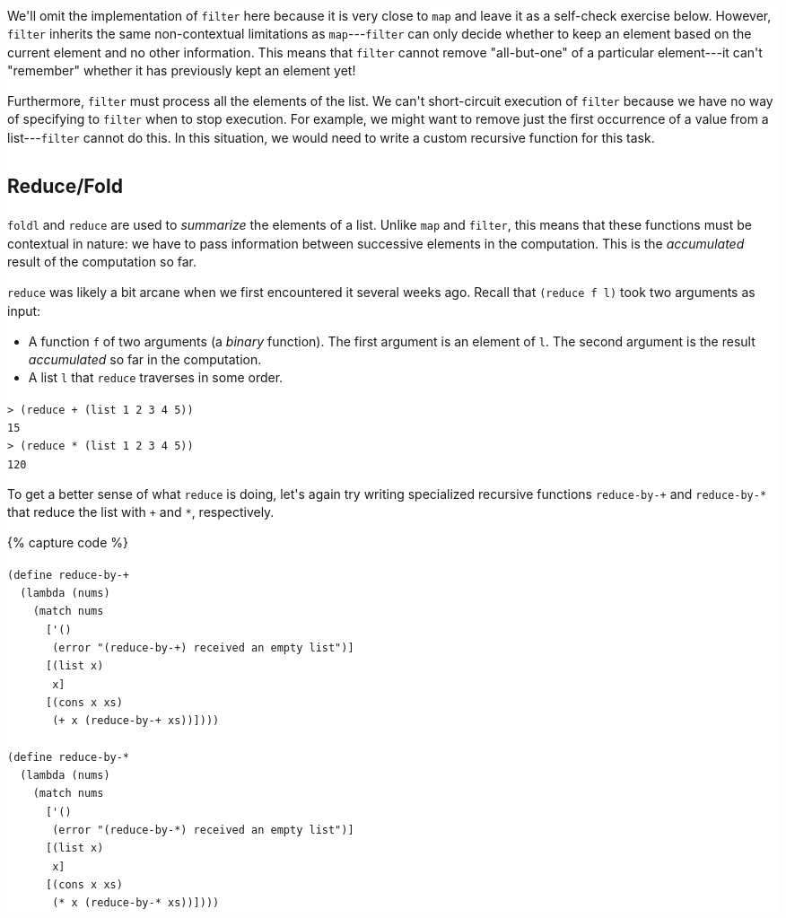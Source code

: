 We'll omit the implementation of `filter` here because it is very close to `map` and leave it as a self-check exercise below.
However, `filter` inherits the same non-contextual limitations as `map`---`filter` can only decide whether to keep an element based on the current element and no other information.
This means that `filter` cannot remove "all-but-one" of a particular element---it can't "remember" whether it has previously kept an element yet!

Furthermore, `filter` must process all the elements of the list.
We can't short-circuit execution of `filter` because we have no way of specifying to `filter` when to stop execution.
For example, we might want to remove just the first occurrence of a value from a list---`filter` cannot do this.
In this situation, we would need to write a custom recursive function for this task.

## Reduce/Fold

`foldl` and `reduce` are used to *summarize* the elements of a list.
Unlike `map` and `filter`, this means that these functions must be contextual in nature: we have to pass information between successive elements in the computation.
This is the *accumulated* result of the computation so far.

`reduce` was likely a bit arcane when we first encountered it several weeks ago.
Recall that `(reduce f l)` took two arguments as input:

+   A function `f` of two arguments (a *binary* function).
    The first argument is an element of `l`.
    The second argument is the result *accumulated* so far in the computation.
+   A list `l` that `reduce` traverses in some order.

~~~racket
> (reduce + (list 1 2 3 4 5))
15
> (reduce * (list 1 2 3 4 5))
120
~~~

To get a better sense of what `reduce` is doing, let's again try writing specialized recursive functions `reduce-by-+` and `reduce-by-*` that reduce the list with `+` and `*`, respectively.

{% capture code %}
~~~racket
(define reduce-by-+
  (lambda (nums)
    (match nums
      ['() 
       (error "(reduce-by-+) received an empty list")]
      [(list x) 
       x]
      [(cons x xs) 
       (+ x (reduce-by-+ xs))])))

(define reduce-by-*
  (lambda (nums)
    (match nums
      ['()
       (error "(reduce-by-*) received an empty list")]
      [(list x) 
       x]
      [(cons x xs) 
       (* x (reduce-by-* xs))])))
~~~

